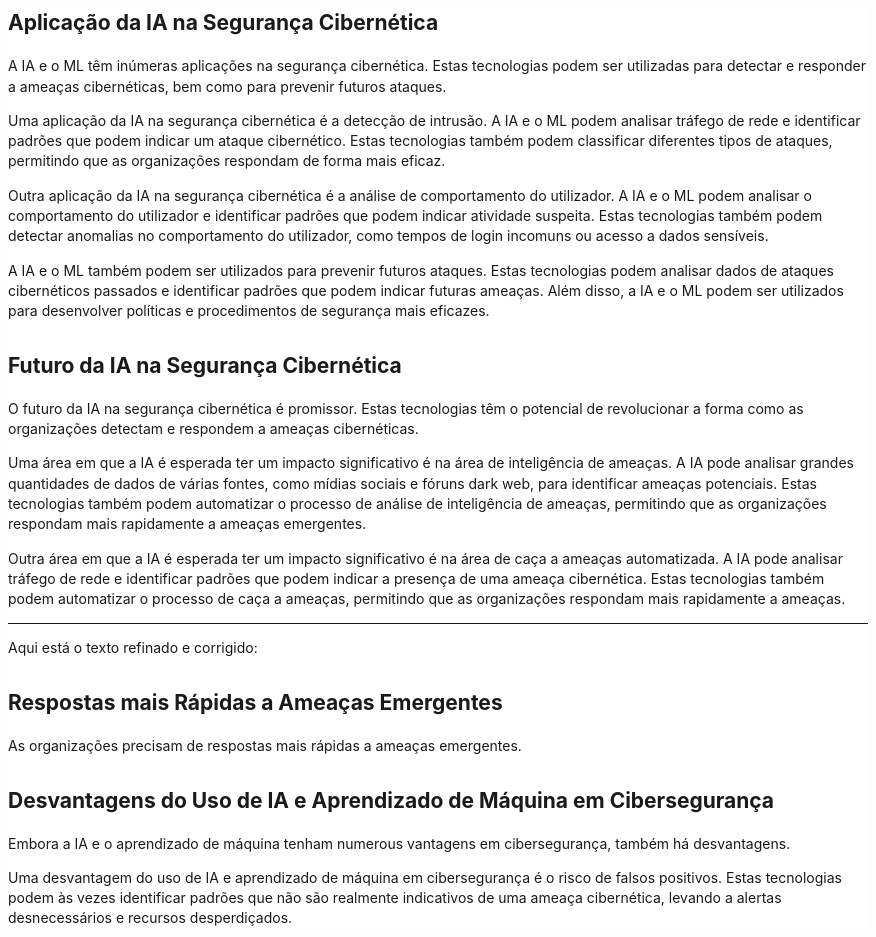 ## Aplicação da IA na Segurança Cibernética

A IA e o ML têm inúmeras aplicações na segurança cibernética. Estas tecnologias podem ser utilizadas para detectar e responder a ameaças cibernéticas, bem como para prevenir futuros ataques.

Uma aplicação da IA na segurança cibernética é a detecção de intrusão. A IA e o ML podem analisar tráfego de rede e identificar padrões que podem indicar um ataque cibernético. Estas tecnologias também podem classificar diferentes tipos de ataques, permitindo que as organizações respondam de forma mais eficaz.

Outra aplicação da IA na segurança cibernética é a análise de comportamento do utilizador. A IA e o ML podem analisar o comportamento do utilizador e identificar padrões que podem indicar atividade suspeita. Estas tecnologias também podem detectar anomalias no comportamento do utilizador, como tempos de login incomuns ou acesso a dados sensíveis.

A IA e o ML também podem ser utilizados para prevenir futuros ataques. Estas tecnologias podem analisar dados de ataques cibernéticos passados e identificar padrões que podem indicar futuras ameaças. Além disso, a IA e o ML podem ser utilizados para desenvolver políticas e procedimentos de segurança mais eficazes.

## Futuro da IA na Segurança Cibernética

O futuro da IA na segurança cibernética é promissor. Estas tecnologias têm o potencial de revolucionar a forma como as organizações detectam e respondem a ameaças cibernéticas.

Uma área em que a IA é esperada ter um impacto significativo é na área de inteligência de ameaças. A IA pode analisar grandes quantidades de dados de várias fontes, como mídias sociais e fóruns dark web, para identificar ameaças potenciais. Estas tecnologias também podem automatizar o processo de análise de inteligência de ameaças, permitindo que as organizações respondam mais rapidamente a ameaças emergentes.

Outra área em que a IA é esperada ter um impacto significativo é na área de caça a ameaças automatizada. A IA pode analisar tráfego de rede e identificar padrões que podem indicar a presença de uma ameaça cibernética. Estas tecnologias também podem automatizar o processo de caça a ameaças, permitindo que as organizações respondam mais rapidamente a ameaças.

---

Aqui está o texto refinado e corrigido:

## Respostas mais Rápidas a Ameaças Emergentes

As organizações precisam de respostas mais rápidas a ameaças emergentes.

## Desvantagens do Uso de IA e Aprendizado de Máquina em Cibersegurança

Embora a IA e o aprendizado de máquina tenham numerous vantagens em cibersegurança, também há desvantagens.

Uma desvantagem do uso de IA e aprendizado de máquina em cibersegurança é o risco de falsos positivos. Estas tecnologias podem às vezes identificar padrões que não são realmente indicativos de uma ameaça cibernética, levando a alertas desnecessários e recursos desperdiçados.
